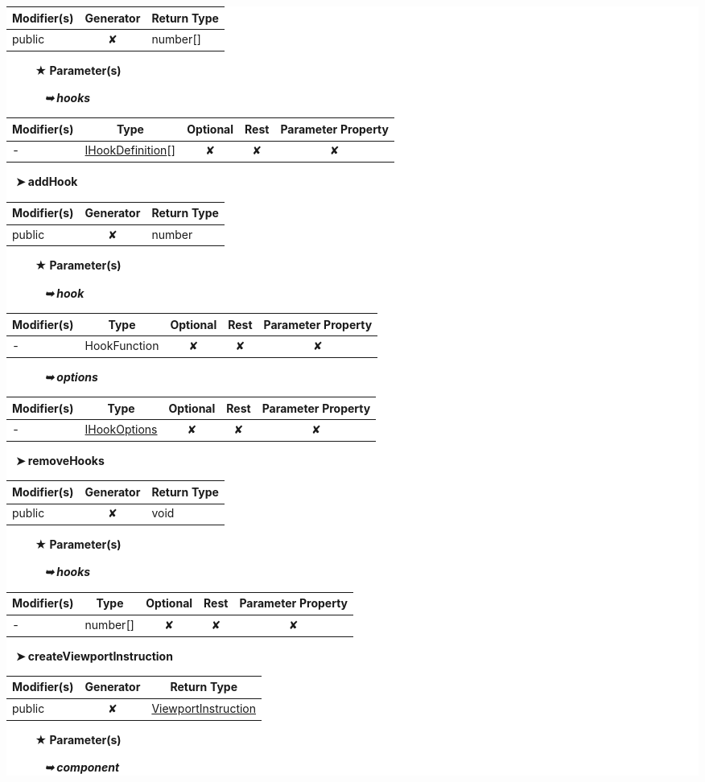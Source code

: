 | Modifier(s)                              | Generator                          | Return Type                       |
|------------------------------------------|:----------------------------------:|-----------------------------------|
| public | ✘ | number[] |

&nbsp;&nbsp;&nbsp;&nbsp;&nbsp;&nbsp;&nbsp;&nbsp; **&#9733; Parameter(s)**

&nbsp;&nbsp;&nbsp;&nbsp;&nbsp;&nbsp;&nbsp;&nbsp;&nbsp;&nbsp;&nbsp; _**&#10149; hooks**_

| Modifier(s)                              | Type                        | Optional                           | Rest                          | Parameter Property                          |
|------------------------------------------|-----------------------------|:----------------------------------:|:-----------------------------:|:-------------------------------------------:|
| - | [IHookDefinition](/router/interface/hook-manager/ihookdefinition.md)[] | ✘  | ✘ | ✘ |

&nbsp;&nbsp; **&#10148; addHook**

| Modifier(s)                              | Generator                          | Return Type                       |
|------------------------------------------|:----------------------------------:|-----------------------------------|
| public | ✘ | number |

&nbsp;&nbsp;&nbsp;&nbsp;&nbsp;&nbsp;&nbsp;&nbsp; **&#9733; Parameter(s)**

&nbsp;&nbsp;&nbsp;&nbsp;&nbsp;&nbsp;&nbsp;&nbsp;&nbsp;&nbsp;&nbsp; _**&#10149; hook**_

| Modifier(s)                              | Type                        | Optional                           | Rest                          | Parameter Property                          |
|------------------------------------------|-----------------------------|:----------------------------------:|:-----------------------------:|:-------------------------------------------:|
| - | HookFunction | ✘  | ✘ | ✘ |

&nbsp;&nbsp;&nbsp;&nbsp;&nbsp;&nbsp;&nbsp;&nbsp;&nbsp;&nbsp;&nbsp; _**&#10149; options**_

| Modifier(s)                              | Type                        | Optional                           | Rest                          | Parameter Property                          |
|------------------------------------------|-----------------------------|:----------------------------------:|:-----------------------------:|:-------------------------------------------:|
| - | [IHookOptions](/router/interface/hook-manager/ihookoptions.md) | ✘  | ✘ | ✘ |

&nbsp;&nbsp; **&#10148; removeHooks**

| Modifier(s)                              | Generator                          | Return Type                       |
|------------------------------------------|:----------------------------------:|-----------------------------------|
| public | ✘ | void |

&nbsp;&nbsp;&nbsp;&nbsp;&nbsp;&nbsp;&nbsp;&nbsp; **&#9733; Parameter(s)**

&nbsp;&nbsp;&nbsp;&nbsp;&nbsp;&nbsp;&nbsp;&nbsp;&nbsp;&nbsp;&nbsp; _**&#10149; hooks**_

| Modifier(s)                              | Type                        | Optional                           | Rest                          | Parameter Property                          |
|------------------------------------------|-----------------------------|:----------------------------------:|:-----------------------------:|:-------------------------------------------:|
| - | number[] | ✘  | ✘ | ✘ |

&nbsp;&nbsp; **&#10148; createViewportInstruction**

| Modifier(s)                              | Generator                          | Return Type                       |
|------------------------------------------|:----------------------------------:|-----------------------------------|
| public | ✘ | [ViewportInstruction](/router/class/viewport-instruction/viewportinstruction.md) |

&nbsp;&nbsp;&nbsp;&nbsp;&nbsp;&nbsp;&nbsp;&nbsp; **&#9733; Parameter(s)**

&nbsp;&nbsp;&nbsp;&nbsp;&nbsp;&nbsp;&nbsp;&nbsp;&nbsp;&nbsp;&nbsp; _**&#10149; component**_

